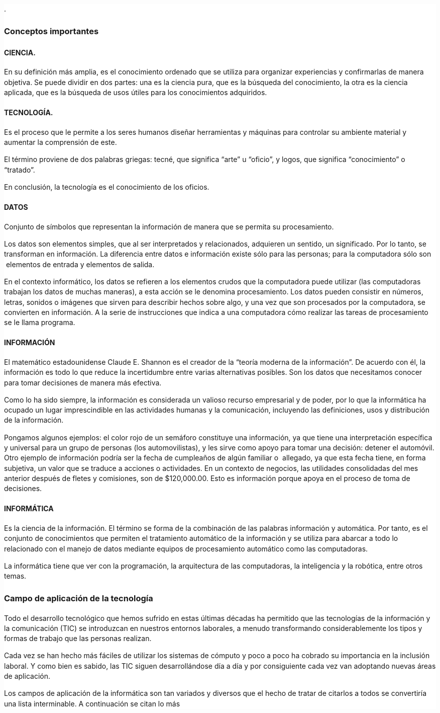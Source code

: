 .</span></p><h3 class="c10" id="h.33jk6j1ymown"><span class="c7">Conceptos importantes</span></h3><h4 class="c4" id="h.n4y7f21fa7cz"><span class="c6">CIENCIA.</span></h4><p class="c1"><span class="c2">En su definici&oacute;n m&aacute;s amplia, es el conocimiento ordenado que se utiliza para organizar experiencias y confirmarlas de manera objetiva. Se puede dividir en dos partes: una es la ciencia pura, que es la b&uacute;squeda del conocimiento, la otra es la ciencia aplicada, que es la b&uacute;squeda de usos &uacute;tiles para los conocimientos adquiridos.</span></p><h4 class="c4" id="h.ye5j63vpafj9"><span class="c6">TECNOLOG&Iacute;A.</span></h4><p class="c1"><span class="c2">Es el proceso que le permite a los seres humanos dise&ntilde;ar herramientas y m&aacute;quinas para controlar su ambiente material y aumentar la comprensi&oacute;n de este.</span></p><p class="c1"><span class="c2">El t&eacute;rmino proviene de dos palabras griegas: tecn&eacute;, que significa &ldquo;arte&rdquo; u &ldquo;oficio&rdquo;, y logos, que significa &ldquo;conocimiento&rdquo; o &ldquo;tratado&rdquo;.</span></p><p class="c1"><span class="c2">En conclusi&oacute;n, la tecnolog&iacute;a es el conocimiento de los oficios. </span></p><h4 class="c4" id="h.hye8gxdyty5z"><span class="c6">DATOS</span></h4><p class="c1"><span class="c2">Conjunto de s&iacute;mbolos que representan la informaci&oacute;n de manera que se permita su procesamiento. </span></p><p class="c1"><span class="c2">Los datos son elementos simples, que al ser interpretados y relacionados, adquieren un sentido, un significado. Por lo tanto, se transforman en informaci&oacute;n. La diferencia entre datos e informaci&oacute;n existe s&oacute;lo para las personas; para la computadora s&oacute;lo son &nbsp;elementos de entrada y elementos de salida.</span></p><p class="c1"><span class="c2">En el contexto inform&aacute;tico, los datos se refieren a los elementos crudos que la computadora puede utilizar (las computadoras trabajan los datos de muchas maneras), a esta acci&oacute;n se le denomina procesamiento. Los datos pueden consistir en n&uacute;meros, letras, sonidos o im&aacute;genes que sirven para describir hechos sobre algo, y una vez que son procesados por la computadora, se convierten en informaci&oacute;n. A la serie de instrucciones que indica a una computadora c&oacute;mo realizar las tareas de procesamiento se le llama programa.</span></p><h4 class="c4" id="h.1sl5g16vszmp"><span class="c6">INFORMACI&Oacute;N</span></h4><p class="c1"><span class="c2">El matem&aacute;tico estadounidense Claude E. Shannon es el creador de la &ldquo;teor&iacute;a moderna de la informaci&oacute;n&rdquo;. De acuerdo con &eacute;l, la informaci&oacute;n es todo lo que reduce la incertidumbre entre varias alternativas posibles. Son los datos que necesitamos conocer para tomar decisiones de manera m&aacute;s efectiva.</span></p><p class="c1"><span class="c2">Como lo ha sido siempre, la informaci&oacute;n es considerada un valioso recurso empresarial y de poder, por lo que la inform&aacute;tica ha ocupado un lugar imprescindible en las actividades humanas y la comunicaci&oacute;n, incluyendo las definiciones, usos y distribuci&oacute;n de la informaci&oacute;n.</span></p><p class="c1"><span class="c2">Pongamos algunos ejemplos: el color rojo de un sem&aacute;foro constituye una informaci&oacute;n, ya que tiene una interpretaci&oacute;n espec&iacute;fica y universal para un grupo de personas (los automovilistas), y les sirve como apoyo para tomar una decisi&oacute;n: detener el autom&oacute;vil. Otro ejemplo de informaci&oacute;n podr&iacute;a ser la fecha de cumplea&ntilde;os de alg&uacute;n familiar o &nbsp;allegado, ya que esta fecha tiene, en forma subjetiva, un valor que se traduce a acciones o actividades. En un contexto de negocios, las utilidades consolidadas del mes anterior despu&eacute;s de fletes y comisiones, son de $120,000.00. Esto es informaci&oacute;n porque apoya en el proceso de toma de decisiones.</span></p><h4 class="c4" id="h.8lb8n1smykao"><span class="c6">INFORM&Aacute;TICA</span></h4><p class="c1"><span class="c2">Es la ciencia de la informaci&oacute;n. El t&eacute;rmino se forma de la combinaci&oacute;n de las palabras informaci&oacute;n y autom&aacute;tica. Por tanto, es el conjunto de conocimientos que permiten el tratamiento autom&aacute;tico de la informaci&oacute;n y se utiliza para abarcar a todo lo relacionado con el manejo de datos mediante equipos de procesamiento autom&aacute;tico como las computadoras. </span></p><p class="c1"><span class="c2">La inform&aacute;tica tiene que ver con la programaci&oacute;n, la arquitectura de las computadoras, la inteligencia y la rob&oacute;tica, entre otros temas.</span></p><h3 class="c10" id="h.53stpo6vtwym"><span class="c7">Campo de aplicaci&oacute;n de la tecnolog&iacute;a&nbsp;&nbsp;&nbsp;&nbsp;&nbsp;&nbsp;&nbsp;&nbsp;</span></h3><p class="c1"><span class="c2">Todo el desarrollo tecnol&oacute;gico que hemos sufrido en estas &uacute;ltimas d&eacute;cadas ha permitido que las tecnolog&iacute;as de la informaci&oacute;n y la comunicaci&oacute;n (TIC) se introduzcan en nuestros entornos laborales, a menudo transformando considerablemente los tipos y formas de trabajo que las personas realizan.</span></p><p class="c1"><span class="c2">Cada vez se han hecho m&aacute;s f&aacute;ciles de utilizar los sistemas de c&oacute;mputo y poco a poco ha cobrado su importancia en la inclusi&oacute;n laboral. Y como bien es sabido, las TIC siguen desarroll&aacute;ndose d&iacute;a a d&iacute;a y por consiguiente cada vez van adoptando nuevas &aacute;reas de aplicaci&oacute;n.</span></p><p class="c1"><span class="c2">Los campos de aplicaci&oacute;n de la inform&aacute;tica son tan variados y diversos que el hecho de tratar de citarlos a todos se convertir&iacute;a una lista interminable. A continuaci&oacute;n se citan lo m&aacute;s
